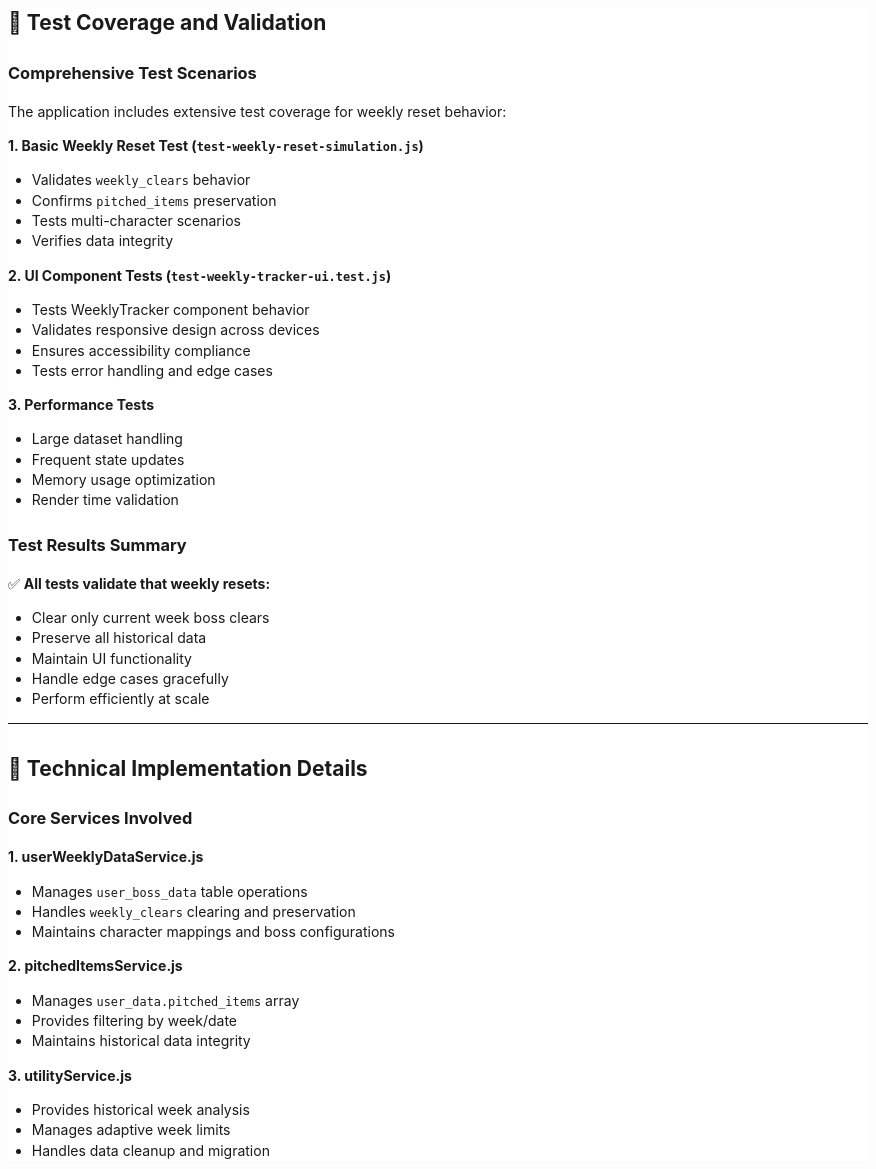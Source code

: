 
## 🧪 Test Coverage and Validation

### Comprehensive Test Scenarios

The application includes extensive test coverage for weekly reset behavior:

**1. Basic Weekly Reset Test (`test-weekly-reset-simulation.js`)**
- Validates `weekly_clears` behavior
- Confirms `pitched_items` preservation
- Tests multi-character scenarios
- Verifies data integrity

**2. UI Component Tests (`test-weekly-tracker-ui.test.js`)**
- Tests WeeklyTracker component behavior
- Validates responsive design across devices
- Ensures accessibility compliance
- Tests error handling and edge cases

**3. Performance Tests**
- Large dataset handling
- Frequent state updates
- Memory usage optimization
- Render time validation

### Test Results Summary

✅ **All tests validate that weekly resets:**
- Clear only current week boss clears
- Preserve all historical data
- Maintain UI functionality
- Handle edge cases gracefully
- Perform efficiently at scale

---

## 🔧 Technical Implementation Details

### Core Services Involved

**1. userWeeklyDataService.js**
- Manages `user_boss_data` table operations
- Handles `weekly_clears` clearing and preservation
- Maintains character mappings and boss configurations

**2. pitchedItemsService.js**
- Manages `user_data.pitched_items` array
- Provides filtering by week/date
- Maintains historical data integrity

**3. utilityService.js**
- Provides historical week analysis
- Manages adaptive week limits
- Handles data cleanup and migration
